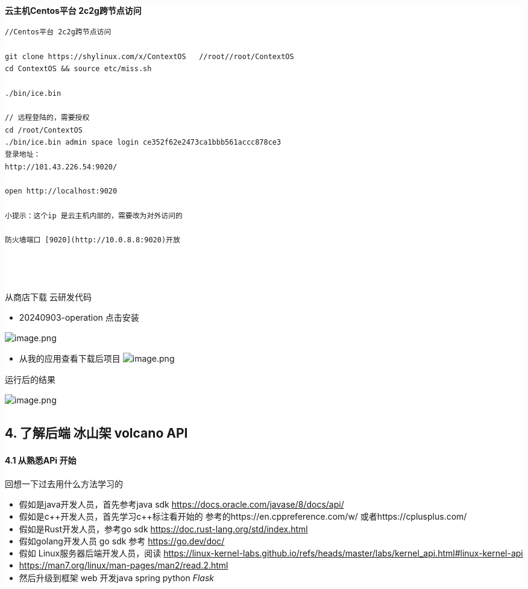 
**云主机Centos平台 2c2g跨节点访问**
``` shell
//Centos平台 2c2g跨节点访问

git clone https://shylinux.com/x/ContextOS   //root//root/ContextOS
cd ContextOS && source etc/miss.sh  

./bin/ice.bin 

// 远程登陆的，需要授权
cd /root/ContextOS
./bin/ice.bin admin space login ce352f62e2473ca1bbb561accc878ce3
登录地址：
http://101.43.226.54:9020/

open http://localhost:9020

小提示：这个ip 是云主机内部的，需要改为对外访问的

防火墙端口 [9020](http://10.0.8.8:9020)开放




```


从商店下载 云研发代码

- 20240903-operation 点击安装


![image.png](https://money-1256465252.cos.ap-beijing.myqcloud.com/mac/20250407145019.png)


- 从我的应用查看下载后项目
![image.png](https://money-1256465252.cos.ap-beijing.myqcloud.com/mac/20250407144821.png)


运行后的结果 

![image.png](https://money-1256465252.cos.ap-beijing.myqcloud.com/mac/20250407172427.png)


##  4. 了解后端 冰山架 volcano API


#### 4.1 从熟悉APi 开始

回想一下过去用什么方法学习的
- 假如是java开发人员，首先参考java sdk https://docs.oracle.com/javase/8/docs/api/
- 假如是c++开发人员，首先学习c++标注看开始的 参考的https://en.cppreference.com/w/ 或者https://cplusplus.com/
- 假如是Rust开发人员，参考go sdk   https://doc.rust-lang.org/std/index.html
- 假如golang开发人员 go sdk  参考 https://go.dev/doc/
- 假如 Linux服务器后端开发人员，阅读 https://linux-kernel-labs.github.io/refs/heads/master/labs/kernel_api.html#linux-kernel-api
- https://man7.org/linux/man-pages/man2/read.2.html 
- 然后升级到框架 web 开发java  spring python _Flask_ 

